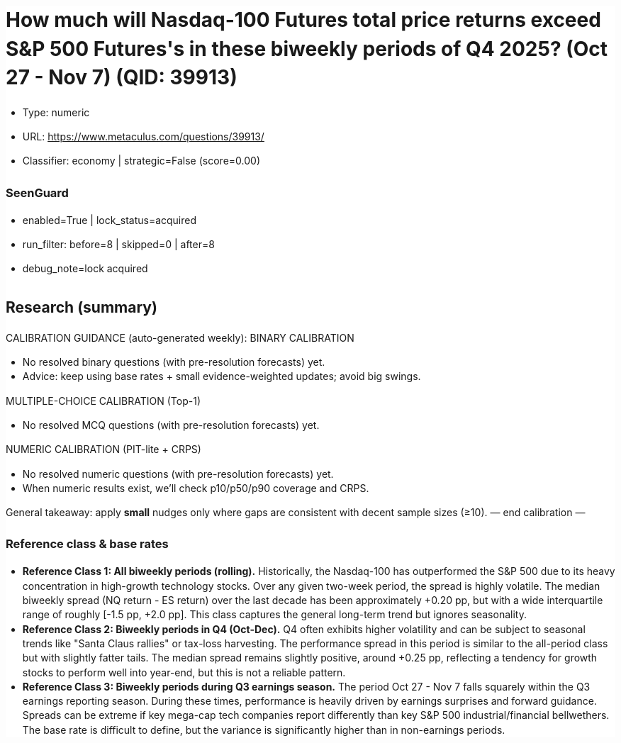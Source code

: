 # How much will Nasdaq-100 Futures total price returns exceed S&P 500 Futures's in these biweekly periods of Q4 2025? (Oct 27 - Nov 7) (QID: 39913)

- Type: numeric

- URL: https://www.metaculus.com/questions/39913/

- Classifier: economy | strategic=False (score=0.00)

### SeenGuard

- enabled=True | lock_status=acquired

- run_filter: before=8 | skipped=0 | after=8

- debug_note=lock acquired

## Research (summary)

CALIBRATION GUIDANCE (auto-generated weekly):
BINARY CALIBRATION
- No resolved binary questions (with pre-resolution forecasts) yet.
- Advice: keep using base rates + small evidence-weighted updates; avoid big swings.

MULTIPLE-CHOICE CALIBRATION (Top-1)
- No resolved MCQ questions (with pre-resolution forecasts) yet.

NUMERIC CALIBRATION (PIT-lite + CRPS)
- No resolved numeric questions (with pre-resolution forecasts) yet.
- When numeric results exist, we’ll check p10/p50/p90 coverage and CRPS.

General takeaway: apply **small** nudges only where gaps are consistent with decent sample sizes (≥10).
— end calibration —

### Reference class & base rates
- **Reference Class 1: All biweekly periods (rolling).** Historically, the Nasdaq-100 has outperformed the S&P 500 due to its heavy concentration in high-growth technology stocks. Over any given two-week period, the spread is highly volatile. The median biweekly spread (NQ return - ES return) over the last decade has been approximately +0.20 pp, but with a wide interquartile range of roughly [-1.5 pp, +2.0 pp]. This class captures the general long-term trend but ignores seasonality.
- **Reference Class 2: Biweekly periods in Q4 (Oct-Dec).** Q4 often exhibits higher volatility and can be subject to seasonal trends like "Santa Claus rallies" or tax-loss harvesting. The performance spread in this period is similar to the all-period class but with slightly fatter tails. The median spread remains slightly positive, around +0.25 pp, reflecting a tendency for growth stocks to perform well into year-end, but this is not a reliable pattern.
- **Reference Class 3: Biweekly periods during Q3 earnings season.** The period Oct 27 - Nov 7 falls squarely within the Q3 earnings reporting season. During these times, performance is heavily driven by earnings surprises and forward guidance. Spreads can be extreme if key mega-cap tech companies report differently than key S&P 500 industrial/financial bellwethers. The base rate is difficult to define, but the variance is significantly higher than in non-earnings periods.
